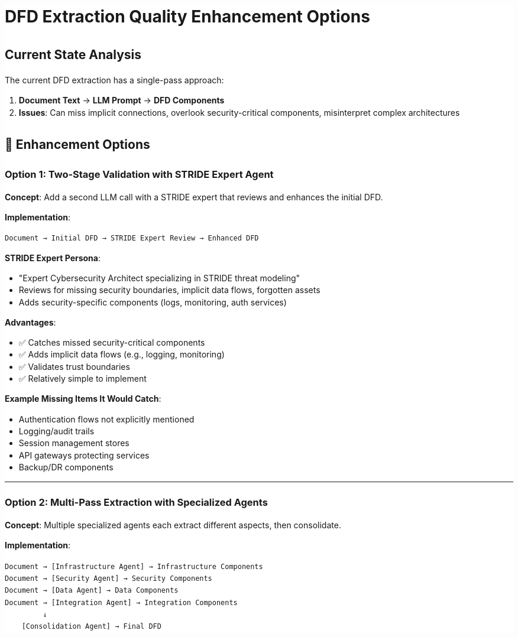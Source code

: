 # DFD Extraction Quality Enhancement Options

## Current State Analysis

The current DFD extraction has a single-pass approach:
1. **Document Text** → **LLM Prompt** → **DFD Components**
2. **Issues**: Can miss implicit connections, overlook security-critical components, misinterpret complex architectures

## 🎯 Enhancement Options

### Option 1: Two-Stage Validation with STRIDE Expert Agent
**Concept**: Add a second LLM call with a STRIDE expert that reviews and enhances the initial DFD.

**Implementation**:
```
Document → Initial DFD → STRIDE Expert Review → Enhanced DFD
```

**STRIDE Expert Persona**:
- "Expert Cybersecurity Architect specializing in STRIDE threat modeling"
- Reviews for missing security boundaries, implicit data flows, forgotten assets
- Adds security-specific components (logs, monitoring, auth services)

**Advantages**: 
- ✅ Catches missed security-critical components
- ✅ Adds implicit data flows (e.g., logging, monitoring)
- ✅ Validates trust boundaries
- ✅ Relatively simple to implement

**Example Missing Items It Would Catch**:
- Authentication flows not explicitly mentioned
- Logging/audit trails
- Session management stores
- API gateways protecting services
- Backup/DR components

---

### Option 2: Multi-Pass Extraction with Specialized Agents
**Concept**: Multiple specialized agents each extract different aspects, then consolidate.

**Implementation**:
```
Document → [Infrastructure Agent] → Infrastructure Components
Document → [Security Agent] → Security Components  
Document → [Data Agent] → Data Components
Document → [Integration Agent] → Integration Components
         ↓
    [Consolidation Agent] → Final DFD
```
